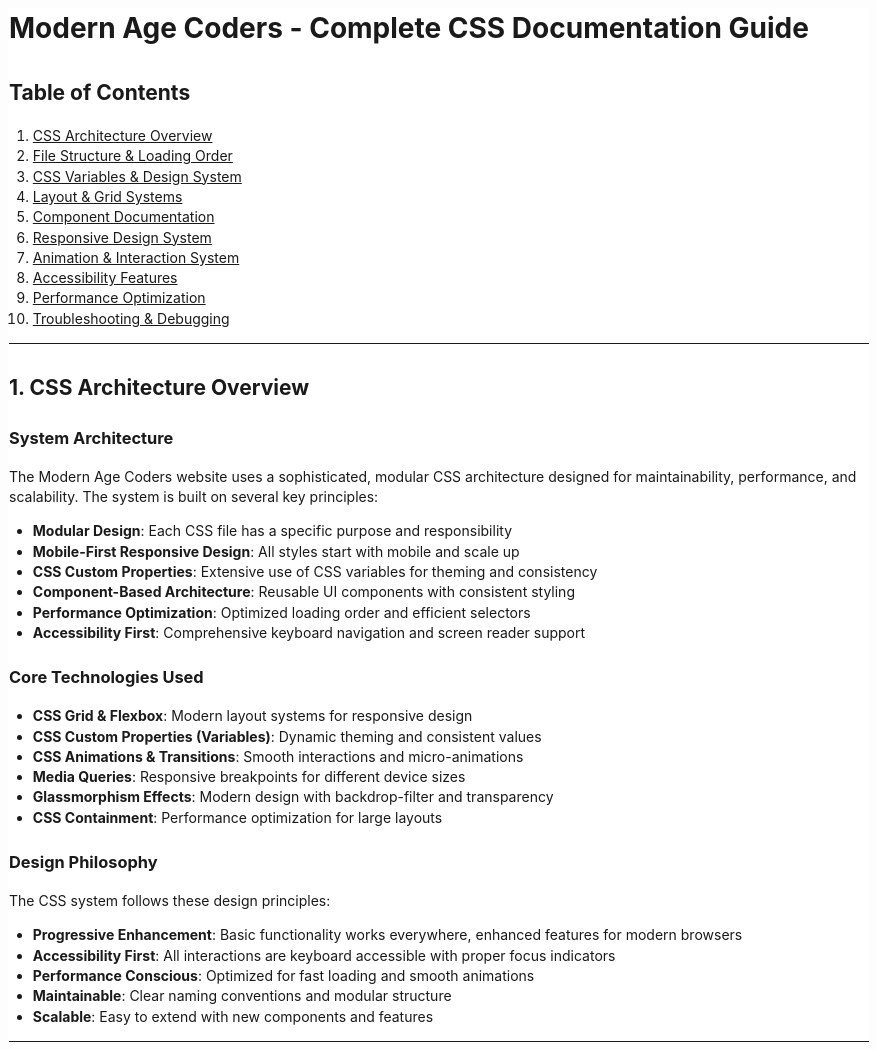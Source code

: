# Modern Age Coders - Complete CSS Documentation Guide

## Table of Contents

1. [CSS Architecture Overview](#1-css-architecture-overview)
2. [File Structure & Loading Order](#2-file-structure--loading-order)
3. [CSS Variables & Design System](#3-css-variables--design-system)
4. [Layout & Grid Systems](#4-layout--grid-systems)
5. [Component Documentation](#5-component-documentation)
6. [Responsive Design System](#6-responsive-design-system)
7. [Animation & Interaction System](#7-animation--interaction-system)
8. [Accessibility Features](#8-accessibility-features)
9. [Performance Optimization](#9-performance-optimization)
10. [Troubleshooting & Debugging](#10-troubleshooting--debugging)

---

## 1. CSS Architecture Overview

### System Architecture

The Modern Age Coders website uses a sophisticated, modular CSS architecture designed for maintainability, performance, and scalability. The system is built on several key principles:

- **Modular Design**: Each CSS file has a specific purpose and responsibility
- **Mobile-First Responsive Design**: All styles start with mobile and scale up
- **CSS Custom Properties**: Extensive use of CSS variables for theming and consistency
- **Component-Based Architecture**: Reusable UI components with consistent styling
- **Performance Optimization**: Optimized loading order and efficient selectors
- **Accessibility First**: Comprehensive keyboard navigation and screen reader support

### Core Technologies Used

- **CSS Grid & Flexbox**: Modern layout systems for responsive design
- **CSS Custom Properties (Variables)**: Dynamic theming and consistent values
- **CSS Animations & Transitions**: Smooth interactions and micro-animations
- **Media Queries**: Responsive breakpoints for different device sizes
- **Glassmorphism Effects**: Modern design with backdrop-filter and transparency
- **CSS Containment**: Performance optimization for large layouts

### Design Philosophy

The CSS system follows these design principles:
- **Progressive Enhancement**: Basic functionality works everywhere, enhanced features for modern browsers
- **Accessibility First**: All interactions are keyboard accessible with proper focus indicators
- **Performance Conscious**: Optimized for fast loading and smooth animations
- **Maintainable**: Clear naming conventions and modular structure
- **Scalable**: Easy to extend with new components and features

---